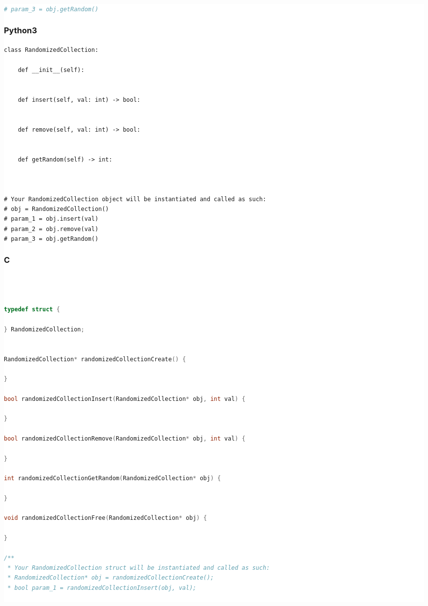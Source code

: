```python
# param_3 = obj.getRandom()
```

### Python3

```python3
class RandomizedCollection:

    def __init__(self):
        

    def insert(self, val: int) -> bool:
        

    def remove(self, val: int) -> bool:
        

    def getRandom(self) -> int:
        


# Your RandomizedCollection object will be instantiated and called as such:
# obj = RandomizedCollection()
# param_1 = obj.insert(val)
# param_2 = obj.remove(val)
# param_3 = obj.getRandom()
```

### C

```c



typedef struct {
    
} RandomizedCollection;


RandomizedCollection* randomizedCollectionCreate() {
    
}

bool randomizedCollectionInsert(RandomizedCollection* obj, int val) {
    
}

bool randomizedCollectionRemove(RandomizedCollection* obj, int val) {
    
}

int randomizedCollectionGetRandom(RandomizedCollection* obj) {
    
}

void randomizedCollectionFree(RandomizedCollection* obj) {
    
}

/**
 * Your RandomizedCollection struct will be instantiated and called as such:
 * RandomizedCollection* obj = randomizedCollectionCreate();
 * bool param_1 = randomizedCollectionInsert(obj, val);
 
```